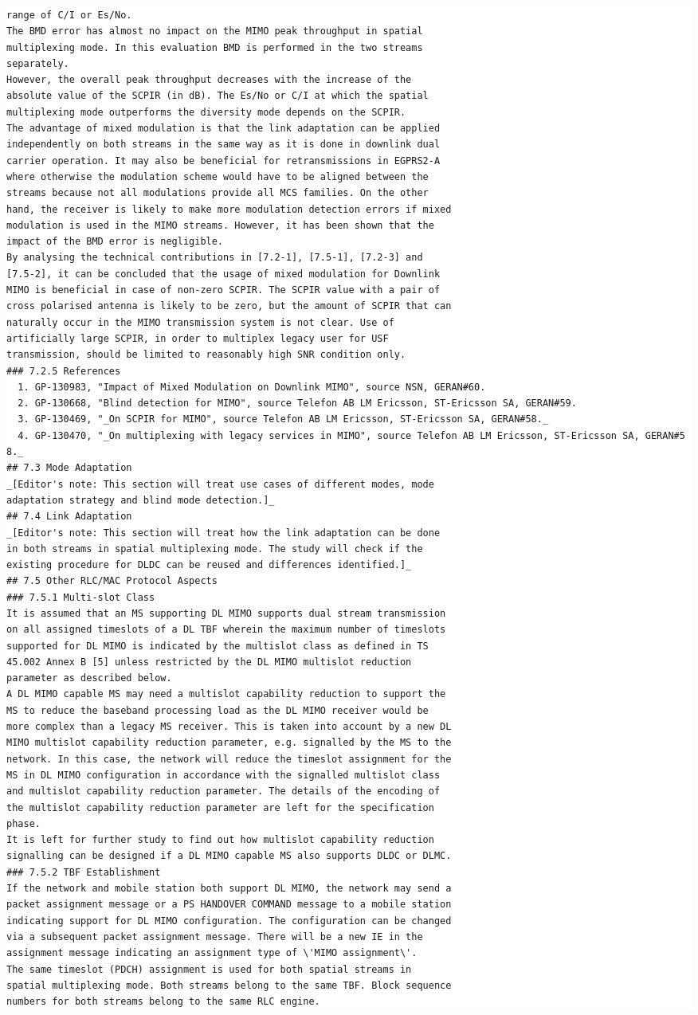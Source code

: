 ```{=html}
range of C/I or Es/No.
The BMD error has almost no impact on the MIMO peak throughput in spatial
multiplexing mode. In this evaluation BMD is performed in the two streams
separately.
However, the overall peak throughput decreases with the increase of the
absolute value of the SCPIR (in dB). The Es/No or C/I at which the spatial
multiplexing mode outperforms the diversity mode depends on the SCPIR.
The advantage of mixed modulation is that the link adaptation can be applied
independently on both streams in the same way as it is done in downlink dual
carrier operation. It may also be beneficial for retransmissions in EGPRS2-A
where otherwise the modulation scheme would have to be aligned between the
streams because not all modulations provide all MCS families. On the other
hand, the receiver is likely to make more modulation detection errors if mixed
modulation is used in the MIMO streams. However, it has been shown that the
impact of the BMD error is negligible.
By analysing the technical contributions in [7.2-1], [7.5-1], [7.2-3] and
[7.5-2], it can be concluded that the usage of mixed modulation for Downlink
MIMO is beneficial in case of non-zero SCPIR. The SCPIR value with a pair of
cross polarised antenna is likely to be zero, but the amount of SCPIR that can
naturally occur in the MIMO transmission system is not clear. Use of
artificially large SCPIR, in order to multiplex legacy user for USF
transmission, should be limited to reasonably high SNR condition only.
### 7.2.5 References
  1. GP-130983, "Impact of Mixed Modulation on Downlink MIMO", source NSN, GERAN#60.
  2. GP-130668, "Blind detection for MIMO", source Telefon AB LM Ericsson, ST-Ericsson SA, GERAN#59.
  3. GP-130469, "_On SCPIR for MIMO", source Telefon AB LM Ericsson, ST-Ericsson SA, GERAN#58._
  4. GP-130470, "_On multiplexing with legacy services in MIMO", source Telefon AB LM Ericsson, ST-Ericsson SA, GERAN#58._
## 7.3 Mode Adaptation
_[Editor's note: This section will treat use cases of different modes, mode
adaptation strategy and blind mode detection.]_
## 7.4 Link Adaptation
_[Editor's note: This section will treat how the link adaptation can be done
in both streams in spatial multiplexing mode. The study will check if the
existing procedure for DLDC can be reused and differences identified.]_
## 7.5 Other RLC/MAC Protocol Aspects
### 7.5.1 Multi-slot Class
It is assumed that an MS supporting DL MIMO supports dual stream transmission
on all assigned timeslots of a DL TBF wherein the maximum number of timeslots
supported for DL MIMO is indicated by the multislot class as defined in TS
45.002 Annex B [5] unless restricted by the DL MIMO multislot reduction
parameter as described below.
A DL MIMO capable MS may need a multislot capability reduction to support the
MS to reduce the baseband processing load as the DL MIMO receiver would be
more complex than a legacy MS receiver. This is taken into account by a new DL
MIMO multislot capability reduction parameter, e.g. signalled by the MS to the
network. In this case, the network will reduce the timeslot assignment for the
MS in DL MIMO configuration in accordance with the signalled multislot class
and multislot capability reduction parameter. The details of the encoding of
the multislot capability reduction parameter are left for the specification
phase.
It is left for further study to find out how multislot capability reduction
signalling can be designed if a DL MIMO capable MS also supports DLDC or DLMC.
### 7.5.2 TBF Establishment
If the network and mobile station both support DL MIMO, the network may send a
packet assignment message or a PS HANDOVER COMMAND message to a mobile station
indicating support for DL MIMO configuration. The configuration can be changed
via a subsequent packet assignment message. There will be a new IE in the
assignment message indicating an assignment type of \'MIMO assignment\'.
The same timeslot (PDCH) assignment is used for both spatial streams in
spatial multiplexing mode. Both streams belong to the same TBF. Block sequence
numbers for both streams belong to the same RLC engine.
```